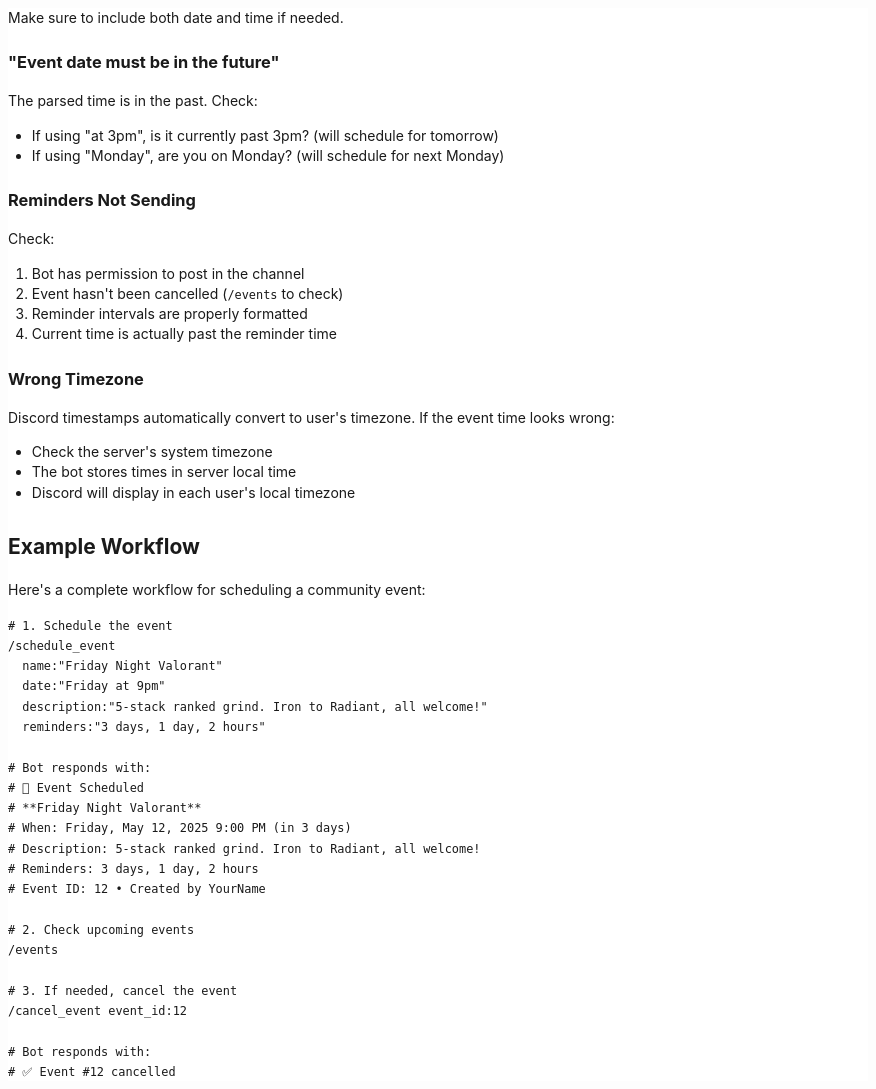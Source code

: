Make sure to include both date and time if needed.

### "Event date must be in the future"

The parsed time is in the past. Check:
- If using "at 3pm", is it currently past 3pm? (will schedule for tomorrow)
- If using "Monday", are you on Monday? (will schedule for next Monday)

### Reminders Not Sending

Check:
1. Bot has permission to post in the channel
2. Event hasn't been cancelled (`/events` to check)
3. Reminder intervals are properly formatted
4. Current time is actually past the reminder time

### Wrong Timezone

Discord timestamps automatically convert to user's timezone. If the event time looks wrong:
- Check the server's system timezone
- The bot stores times in server local time
- Discord will display in each user's local timezone

## Example Workflow

Here's a complete workflow for scheduling a community event:

```
# 1. Schedule the event
/schedule_event
  name:"Friday Night Valorant"
  date:"Friday at 9pm"
  description:"5-stack ranked grind. Iron to Radiant, all welcome!"
  reminders:"3 days, 1 day, 2 hours"

# Bot responds with:
# 📅 Event Scheduled
# **Friday Night Valorant**
# When: Friday, May 12, 2025 9:00 PM (in 3 days)
# Description: 5-stack ranked grind. Iron to Radiant, all welcome!
# Reminders: 3 days, 1 day, 2 hours
# Event ID: 12 • Created by YourName

# 2. Check upcoming events
/events

# 3. If needed, cancel the event
/cancel_event event_id:12

# Bot responds with:
# ✅ Event #12 cancelled
```
